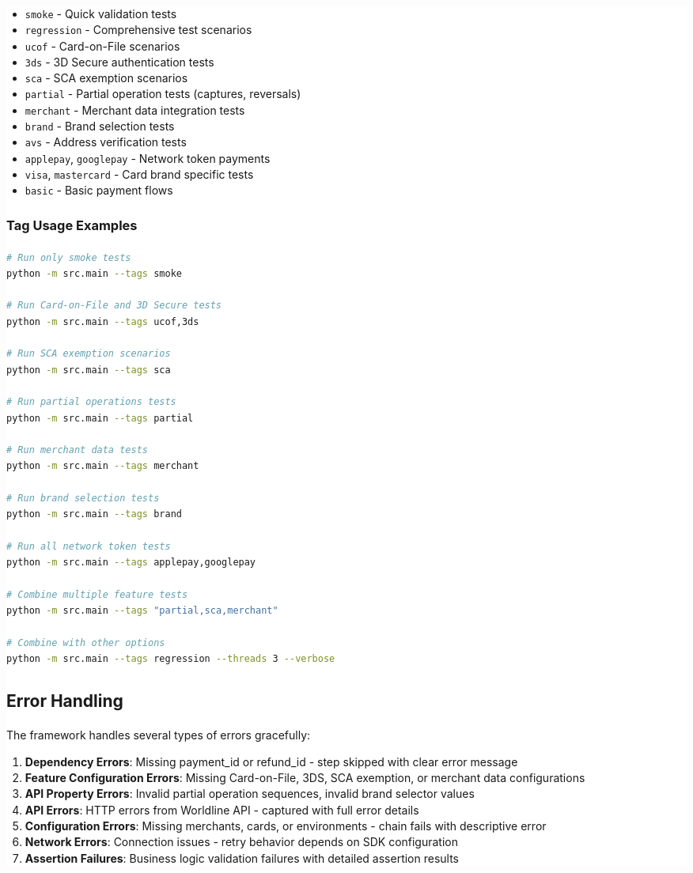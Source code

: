 - `smoke` - Quick validation tests
- `regression` - Comprehensive test scenarios
- `ucof` - Card-on-File scenarios
- `3ds` - 3D Secure authentication tests
- `sca` - SCA exemption scenarios
- `partial` - Partial operation tests (captures, reversals)
- `merchant` - Merchant data integration tests
- `brand` - Brand selection tests
- `avs` - Address verification tests
- `applepay`, `googlepay` - Network token payments
- `visa`, `mastercard` - Card brand specific tests
- `basic` - Basic payment flows

### Tag Usage Examples

```bash
# Run only smoke tests
python -m src.main --tags smoke

# Run Card-on-File and 3D Secure tests
python -m src.main --tags ucof,3ds

# Run SCA exemption scenarios
python -m src.main --tags sca

# Run partial operations tests
python -m src.main --tags partial

# Run merchant data tests
python -m src.main --tags merchant

# Run brand selection tests
python -m src.main --tags brand

# Run all network token tests
python -m src.main --tags applepay,googlepay

# Combine multiple feature tests
python -m src.main --tags "partial,sca,merchant"

# Combine with other options
python -m src.main --tags regression --threads 3 --verbose
```

## Error Handling

The framework handles several types of errors gracefully:

1. **Dependency Errors**: Missing payment_id or refund_id - step skipped with clear error message
2. **Feature Configuration Errors**: Missing Card-on-File, 3DS, SCA exemption, or merchant data configurations
3. **API Property Errors**: Invalid partial operation sequences, invalid brand selector values
4. **API Errors**: HTTP errors from Worldline API - captured with full error details
5. **Configuration Errors**: Missing merchants, cards, or environments - chain fails with descriptive error
6. **Network Errors**: Connection issues - retry behavior depends on SDK configuration
7. **Assertion Failures**: Business logic validation failures with detailed assertion results
